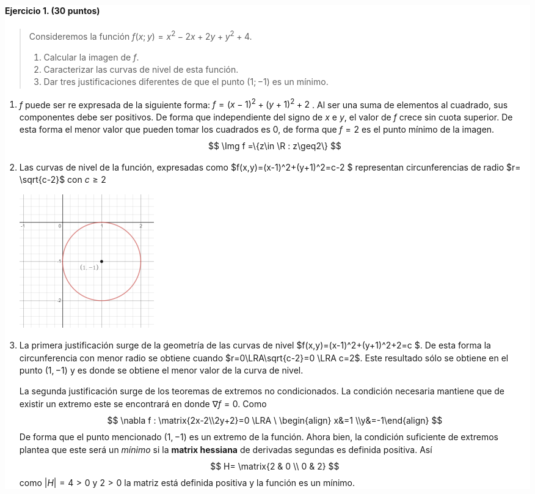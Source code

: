 #### Ejercicio 1. (30 puntos)

> Consideremos la función $f(x; y) = x^2 - 2x + 2y + y^2 + 4.$
>
> 1. Calcular la imagen de $f$.
> 2. Caracterizar las curvas de nivel de esta función.
> 3. Dar tres justificaciones diferentes de que el punto $(1;-1)$ es un mínimo.

1. $f$ puede ser re expresada de la siguiente forma: $f= (x-1)^2+(y+1)^2+2$ . Al ser una suma de elementos al cuadrado, sus componentes debe ser positivos. De forma que independiente del signo de $x$ e $y$, el valor de $f$ crece sin cuota superior. De esta forma el menor valor que pueden tomar los cuadrados es $0$, de forma que $f=2$ es el punto mínimo de la imagen. 
   $$
   \Img f =\{z\in  \R : z\geq2\}
   $$
   
2. Las curvas de nivel de la función, expresadas como $f(x,y)=(x-1)^2+(y+1)^2=c-2 $ representan circunferencias de radio $r= \sqrt{c-2}$ con $c\geq 2$

   <img src="../images/11.png" alt="image-20201111153930299" style="zoom:50%;" />

3. La primera justificación surge de la geometría de las curvas de nivel $f(x,y)=(x-1)^2+(y+1)^2+2=c $. De esta forma la circunferencia con menor radio se obtiene cuando $r=0\LRA\sqrt{c-2}=0 \LRA c=2$. Este resultado sólo se obtiene  en el punto $(1, -1)$ y es donde se obtiene el menor valor de la curva de nivel.

   La segunda justificación surge de los teoremas de extremos no condicionados. La condición necesaria mantiene que de existir un extremo este se encontrará en donde $\nabla f=0$. Como
   $$
   \nabla f : \matrix{2x-2\\2y+2}=0 \LRA \ \begin{align} x&=1 \\y&=-1\end{align}
   $$
   De forma que el punto mencionado $(1, -1)$ es un extremo de la función. Ahora bien, la condición suficiente de extremos plantea que este será un *mínimo* si la **matrix hessiana** de derivadas segundas es definida positiva. Así
   $$
   H= \matrix{2 & 0 \\ 0 & 2}
   $$
   como $|H|= 4>0$ y $2>0$ la matriz está definida positiva y la función es un mínimo. 

